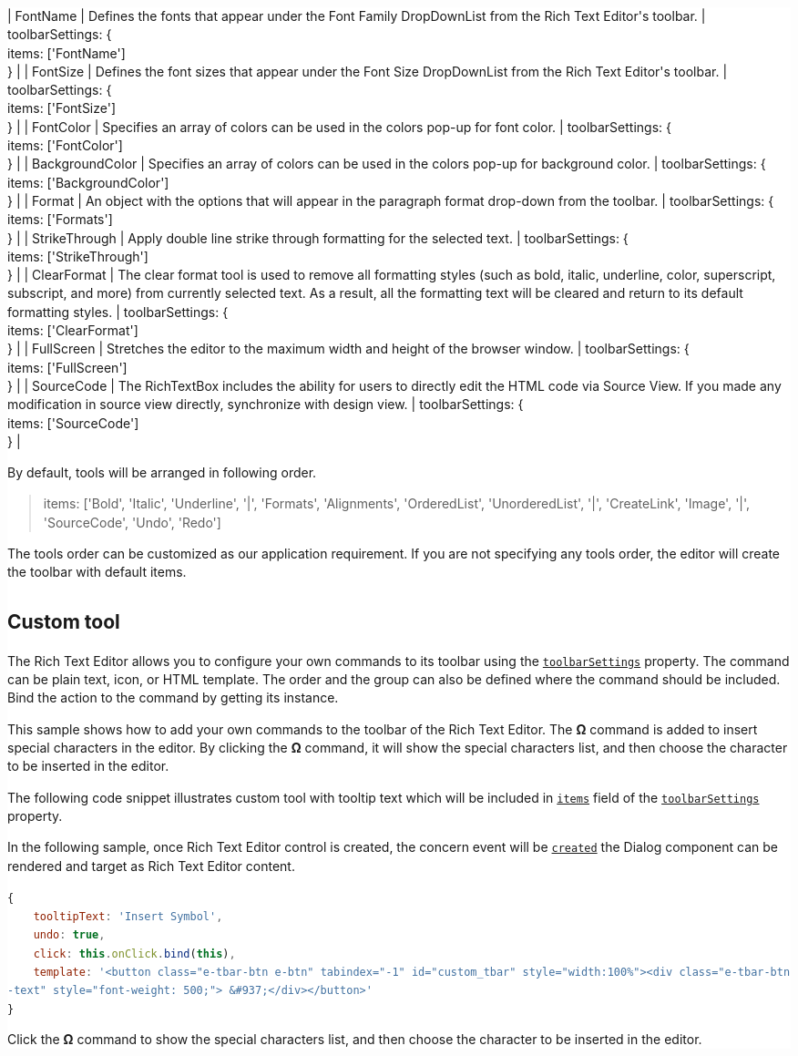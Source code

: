 | FontName | Defines the fonts that appear under the Font Family DropDownList from the Rich Text Editor's toolbar. | toolbarSettings: { <br /> items: ['FontName'] <br /> } |
| FontSize | Defines the font sizes that appear under the Font Size DropDownList from the Rich Text Editor's toolbar. | toolbarSettings: { <br /> items: ['FontSize'] <br /> } |
| FontColor | Specifies an array of colors can be used in the colors pop-up for font color. | toolbarSettings: { <br /> items: ['FontColor'] <br /> } |
| BackgroundColor | Specifies an array of colors can be used in the colors pop-up for background color. | toolbarSettings: { <br /> items: ['BackgroundColor'] <br /> } |
| Format | An object with the options that will appear in the paragraph format drop-down from the toolbar. | toolbarSettings: { <br /> items: ['Formats'] <br /> } |
| StrikeThrough | Apply double line strike through formatting for the selected text. | toolbarSettings: { <br /> items: ['StrikeThrough'] <br /> } |
| ClearFormat | The clear format tool is used to remove all formatting styles (such as bold, italic, underline, color, superscript, subscript, and more) from currently selected text. As a result, all the formatting text will be cleared and return to its default formatting styles. | toolbarSettings: { <br /> items: ['ClearFormat'] <br /> } |
| FullScreen | Stretches the editor to the maximum width and height of the browser window. | toolbarSettings: { <br /> items: ['FullScreen'] <br /> } |
| SourceCode | The RichTextBox includes the ability for users to directly edit the HTML code via Source View. If you made any modification in source view directly, synchronize with design view. | toolbarSettings: { <br /> items: ['SourceCode'] <br /> } |

By default, tools will be arranged in following order.

> items: ['Bold', 'Italic', 'Underline', '|', 'Formats', 'Alignments', 'OrderedList', 'UnorderedList', '|', 'CreateLink', 'Image', '|', 'SourceCode', 'Undo', 'Redo']

The tools order can be customized as our application requirement. If you are not specifying any tools order, the editor will create the toolbar with default items.

## Custom tool

The Rich Text Editor allows you to configure your own commands to its toolbar using the [`toolbarSettings`](../api/rich-text-editor/toolbarSettings/#toolbarsettings) property. The command can be plain text, icon, or HTML template. The order and the group can also be defined where the command should be included. Bind the action to the command by getting its instance.

This sample shows how to add your own commands to the toolbar of the Rich Text Editor. The **Ω** command is added to insert special characters in the editor. By clicking the **Ω** command, it will show the special characters list, and then choose the character to be inserted in the editor.

The following code snippet illustrates custom tool with tooltip text which will be included in [`items`](../api/rich-text-editor/toolbarSettings/#items) field of the [`toolbarSettings`](../api/rich-text-editor/toolbarSettings/#toolbarsettings) property.

In the following sample, once Rich Text Editor control is created, the concern event will be [`created`](../api/rich-text-editor/#created) the Dialog component can be rendered and target as Rich Text Editor content.

```javascript
{
    tooltipText: 'Insert Symbol',
    undo: true,
    click: this.onClick.bind(this),
    template: '<button class="e-tbar-btn e-btn" tabindex="-1" id="custom_tbar" style="width:100%"><div class="e-tbar-btn-text" style="font-weight: 500;"> &#937;</div></button>'
}

```

Click the **Ω** command to show the special characters list, and then choose the character to be inserted in the editor.
